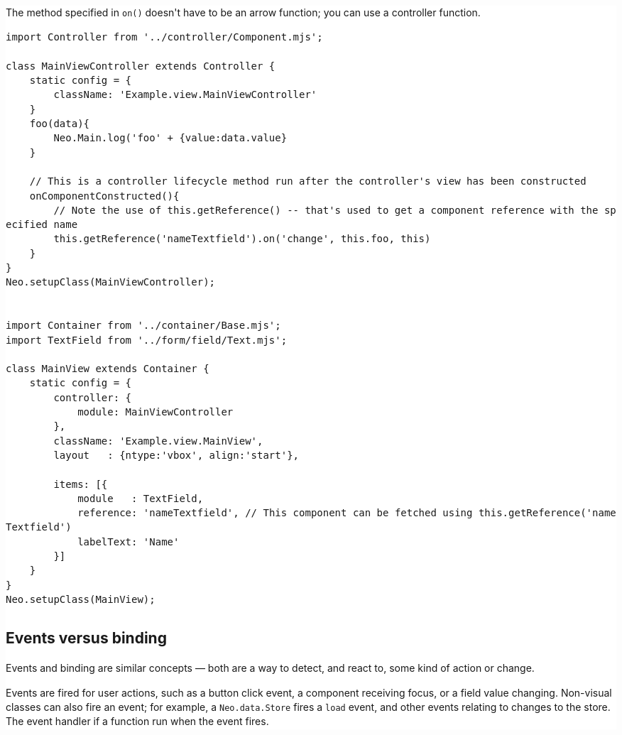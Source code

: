 The method specified in `on()` doesn't have to be an arrow function; you can use a controller function.

<pre data-neo>
import Controller from '../controller/Component.mjs';

class MainViewController extends Controller {
    static config = {
        className: 'Example.view.MainViewController'
    }
    foo(data){
        Neo.Main.log('foo' + {value:data.value}
    }

    // This is a controller lifecycle method run after the controller's view has been constructed
    onComponentConstructed(){
        // Note the use of this.getReference() -- that's used to get a component reference with the specified name
        this.getReference('nameTextfield').on('change', this.foo, this)
    }
}
Neo.setupClass(MainViewController);


import Container from '../container/Base.mjs';
import TextField from '../form/field/Text.mjs';

class MainView extends Container {
    static config = {
        controller: {
            module: MainViewController
        },
        className: 'Example.view.MainView',
        layout   : {ntype:'vbox', align:'start'},

        items: [{
            module   : TextField,
            reference: 'nameTextfield', // This component can be fetched using this.getReference('nameTextfield')
            labelText: 'Name'
        }]
    }
}
Neo.setupClass(MainView);
</pre>


## Events versus binding

Events and binding are similar concepts &mdash; both are a way to detect, and react to, some kind of action or change.

Events are fired for user actions, such as a button click event, a component receiving focus, or a field value changing. 
Non-visual classes can also fire an event; for example, a `Neo.data.Store` fires a `load` event, and other events
relating to changes to the store. The event handler if a function run when the event fires.

